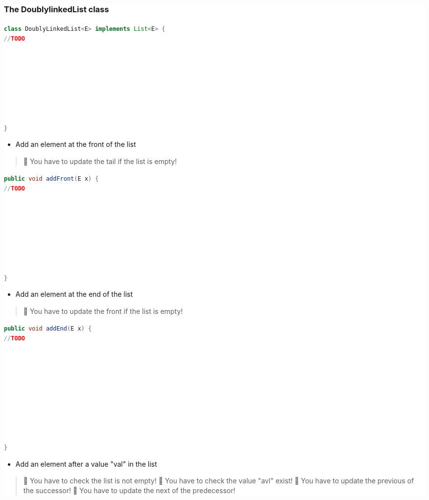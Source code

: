 
### The DoublylinkedList class

```java
class DoublyLinkedList<E> implements List<E> {
//TODO








}
```

- Add an element at the front of the list
> 🚩 You have to update the tail if the list is empty! 

```java
public void addFront(E x) {
//TODO








}
```

- Add an element at the end of the list
> 🚩 You have to update the front if the list is empty! 

```java
public void addEnd(E x) {
//TODO










}
```

- Add an element after a value "val" in the list
> 🚩 You have to check the list is not empty! 
> 🚩 You have to check the value "avl" exist!
> 🚩 You have to update the previous of the successor! 
> 🚩 You have to update the next of the predecessor! 
